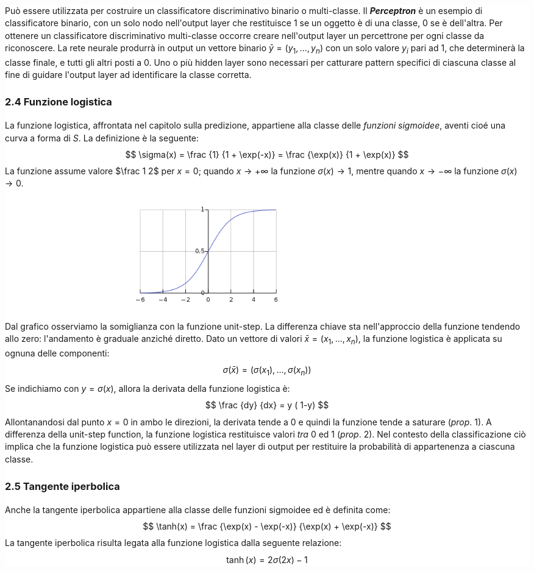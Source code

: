 Può essere utilizzata per costruire un classificatore discriminativo binario o multi-classe. Il ***Perceptron*** è un esempio di classificatore binario, con un solo nodo nell'output layer che restituisce 1 se un oggetto è di una classe, 0 se è dell'altra. Per ottenere un classificatore discriminativo multi-classe occorre creare nell'output layer un percettrone per ogni classe da riconoscere. La rete neurale produrrà in output un vettore binario $\bar y = (y_1, ..., y_n)$ con un solo valore $y_i$ pari ad 1, che determinerà la classe finale, e tutti gli altri posti a 0. Uno o più hidden layer sono necessari per catturare pattern specifici di ciascuna classe al fine di guidare l'output layer ad identificare la classe corretta. 



### 2.4 Funzione logistica

La funzione logistica, affrontata nel capitolo sulla predizione, appartiene alla classe delle *funzioni sigmoidee*, aventi cioé una curva a forma di $S$. La definizione è la seguente: 
$$
\sigma(x) = \frac {1} {1 +  \exp(-x)} = \frac {\exp(x)} {1 + \exp(x)}
$$
La funzione assume valore $\frac 1 2$ per $x = 0$; quando $x \to + \infty$ la funzione $\sigma(x) \to 1$, mentre quando $x \to - \infty$ la funzione $\sigma(x) \to 0$.

![image-20201228111638682](./_media/11._Reti_neurali__8.png)

Dal grafico osserviamo la somiglianza con la funzione unit-step. La differenza chiave sta nell'approccio della funzione tendendo allo zero: l'andamento è graduale anziché diretto. Dato un vettore di valori $\bar x = (x_1, ..., x_n)$, la funzione logistica è applicata su ognuna delle componenti: 
$$
\sigma(\bar x) = (\sigma(x_1), ..., \sigma(x_n))
$$
Se indichiamo con $y = \sigma(x)$, allora la derivata della funzione logistica è: 
$$
\frac {dy} {dx} = y ( 1-y)
$$
Allontanandosi dal punto $x = 0$ in ambo le direzioni, la derivata tende a 0 e quindi la funzione tende a saturare (*prop*. 1). A differenza della unit-step function, la funzione logistica restituisce valori *tra* 0 ed 1 (*prop*. 2). Nel contesto della classificazione ciò implica che la funzione logistica può essere utilizzata nel layer di output per restituire la probabilità di appartenenza a ciascuna classe. 



### 2.5 Tangente iperbolica

Anche la tangente iperbolica appartiene alla classe delle funzioni sigmoidee ed è definita come: 
$$
\tanh(x) = \frac {\exp(x) - \exp(-x)} {\exp(x) + \exp(-x)}
$$
La tangente iperbolica risulta legata alla funzione logistica dalla seguente relazione: 
$$
\tanh(x) = 2\sigma(2x) - 1
$$